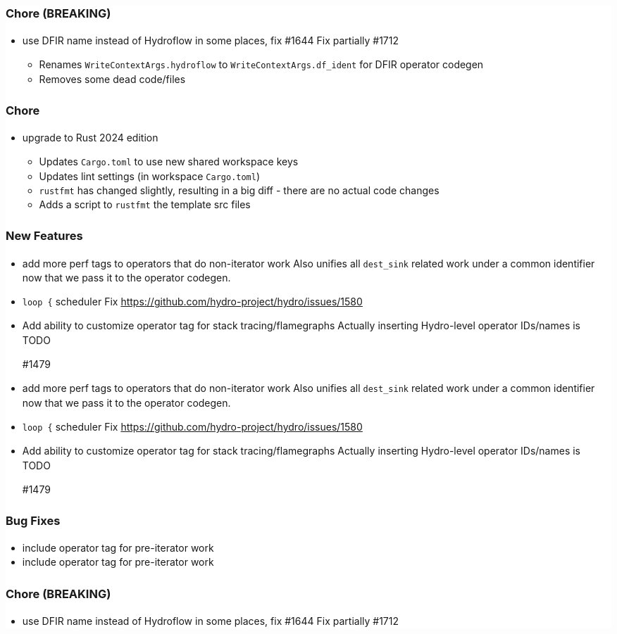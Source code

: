 ### Chore (BREAKING)

 - <csr-id-3966d9063dae52e65b077321e0bd1150f2b0c3f1/> use DFIR name instead of Hydroflow in some places, fix #1644
   Fix partially #1712
   
   * Renames `WriteContextArgs.hydroflow` to `WriteContextArgs.df_ident`
   for DFIR operator codegen
   * Removes some dead code/files

### Chore

 - <csr-id-ec3795a678d261a38085405b6e9bfea943dafefb/> upgrade to Rust 2024 edition
   - Updates `Cargo.toml` to use new shared workspace keys
   - Updates lint settings (in workspace `Cargo.toml`)
   - `rustfmt` has changed slightly, resulting in a big diff - there are no
   actual code changes
   - Adds a script to `rustfmt` the template src files

### New Features

 - <csr-id-3a3382aade8b9e9500ae8fec70496ba7125e63ad/> add more perf tags to operators that do non-iterator work
   Also unifies all `dest_sink` related work under a common identifier now
   that we pass it to the operator codegen.
 - <csr-id-ee280c972848170783d105ba047b26dfa7249f24/> `loop {` scheduler
   Fix https://github.com/hydro-project/hydro/issues/1580
 - <csr-id-f3c459036976d87b20356a761bdea9c010ae680b/> Add ability to customize operator tag for stack tracing/flamegraphs
   Actually inserting Hydro-level operator IDs/names is TODO
   
   #1479
 - <csr-id-3fa37f95a2deaaa83d36f177cbf0fdf245362021/> add more perf tags to operators that do non-iterator work
   Also unifies all `dest_sink` related work under a common identifier now
   that we pass it to the operator codegen.
 - <csr-id-206be0e0bb5d2ad8d19c502d6ac13e0ca1fed552/> `loop {` scheduler
   Fix https://github.com/hydro-project/hydro/issues/1580
 - <csr-id-53b26fcfb5ac942680e830078f4411922f917f91/> Add ability to customize operator tag for stack tracing/flamegraphs
   Actually inserting Hydro-level operator IDs/names is TODO
   
   #1479

### Bug Fixes

 - <csr-id-10d8db58f9f2757c93f228f0a7fb45f7719068d0/> include operator tag for pre-iterator work
 - <csr-id-794384d153e3d15a29cf29ecbe82031edcf9054f/> include operator tag for pre-iterator work

### Chore (BREAKING)

 - <csr-id-44fb2806cf2d165d86695910f4755e0944c11832/> use DFIR name instead of Hydroflow in some places, fix #1644
   Fix partially #1712
   